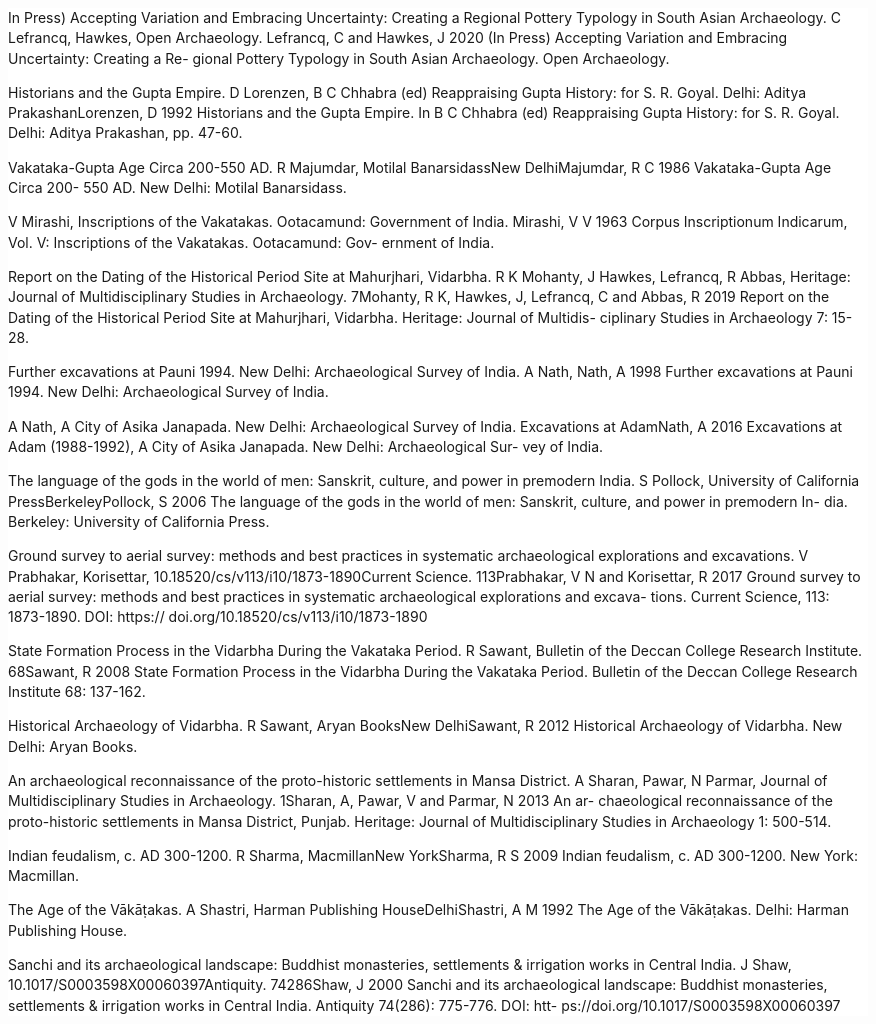 In Press) Accepting Variation and Embracing Uncertainty: Creating a Regional Pottery Typology in South Asian Archaeology. C Lefrancq, Hawkes, Open Archaeology. Lefrancq, C and Hawkes, J 2020 (In Press) Accepting Variation and Embracing Uncertainty: Creating a Re- gional Pottery Typology in South Asian Archaeology. Open Archaeology.

Historians and the Gupta Empire. D Lorenzen, B C Chhabra (ed) Reappraising Gupta History: for S. R. Goyal. Delhi: Aditya PrakashanLorenzen, D 1992 Historians and the Gupta Empire. In B C Chhabra (ed) Reappraising Gupta History: for S. R. Goyal. Delhi: Aditya Prakashan, pp. 47-60.

Vakataka-Gupta Age Circa 200-550 AD. R Majumdar, Motilal BanarsidassNew DelhiMajumdar, R C 1986 Vakataka-Gupta Age Circa 200- 550 AD. New Delhi: Motilal Banarsidass.

V Mirashi, Inscriptions of the Vakatakas. Ootacamund: Government of India. Mirashi, V V 1963 Corpus Inscriptionum Indicarum, Vol. V: Inscriptions of the Vakatakas. Ootacamund: Gov- ernment of India.

Report on the Dating of the Historical Period Site at Mahurjhari, Vidarbha. R K Mohanty, J Hawkes, Lefrancq, R Abbas, Heritage: Journal of Multidisciplinary Studies in Archaeology. 7Mohanty, R K, Hawkes, J, Lefrancq, C and Abbas, R 2019 Report on the Dating of the Historical Period Site at Mahurjhari, Vidarbha. Heritage: Journal of Multidis- ciplinary Studies in Archaeology 7: 15-28.

Further excavations at Pauni 1994. New Delhi: Archaeological Survey of India. A Nath, Nath, A 1998 Further excavations at Pauni 1994. New Delhi: Archaeological Survey of India.

A Nath, A City of Asika Janapada. New Delhi: Archaeological Survey of India. Excavations at AdamNath, A 2016 Excavations at Adam (1988-1992), A City of Asika Janapada. New Delhi: Archaeological Sur- vey of India.

The language of the gods in the world of men: Sanskrit, culture, and power in premodern India. S Pollock, University of California PressBerkeleyPollock, S 2006 The language of the gods in the world of men: Sanskrit, culture, and power in premodern In- dia. Berkeley: University of California Press.

Ground survey to aerial survey: methods and best practices in systematic archaeological explorations and excavations. V Prabhakar, Korisettar, 10.18520/cs/v113/i10/1873-1890Current Science. 113Prabhakar, V N and Korisettar, R 2017 Ground survey to aerial survey: methods and best practices in systematic archaeological explorations and excava- tions. Current Science, 113: 1873-1890. DOI: https:// doi.org/10.18520/cs/v113/i10/1873-1890

State Formation Process in the Vidarbha During the Vakataka Period. R Sawant, Bulletin of the Deccan College Research Institute. 68Sawant, R 2008 State Formation Process in the Vidarbha During the Vakataka Period. Bulletin of the Deccan College Research Institute 68: 137-162.

Historical Archaeology of Vidarbha. R Sawant, Aryan BooksNew DelhiSawant, R 2012 Historical Archaeology of Vidarbha. New Delhi: Aryan Books.

An archaeological reconnaissance of the proto-historic settlements in Mansa District. A Sharan, Pawar, N Parmar, Journal of Multidisciplinary Studies in Archaeology. 1Sharan, A, Pawar, V and Parmar, N 2013 An ar- chaeological reconnaissance of the proto-historic settlements in Mansa District, Punjab. Heritage: Journal of Multidisciplinary Studies in Archaeology 1: 500-514.

Indian feudalism, c. AD 300-1200. R Sharma, MacmillanNew YorkSharma, R S 2009 Indian feudalism, c. AD 300-1200. New York: Macmillan.

The Age of the Vākāṭakas. A Shastri, Harman Publishing HouseDelhiShastri, A M 1992 The Age of the Vākāṭakas. Delhi: Harman Publishing House.

Sanchi and its archaeological landscape: Buddhist monasteries, settlements & irrigation works in Central India. J Shaw, 10.1017/S0003598X00060397Antiquity. 74286Shaw, J 2000 Sanchi and its archaeological landscape: Buddhist monasteries, settlements & irrigation works in Central India. Antiquity 74(286): 775-776. DOI: htt- ps://doi.org/10.1017/S0003598X00060397
